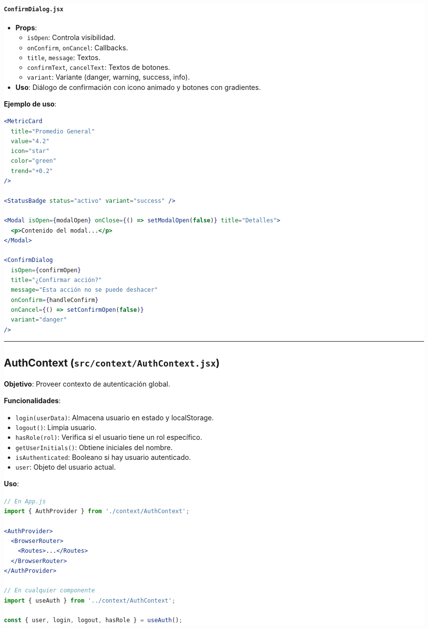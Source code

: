 #### `ConfirmDialog.jsx`
- **Props**:
  - `isOpen`: Controla visibilidad.
  - `onConfirm`, `onCancel`: Callbacks.
  - `title`, `message`: Textos.
  - `confirmText`, `cancelText`: Textos de botones.
  - `variant`: Variante (danger, warning, success, info).
- **Uso**: Diálogo de confirmación con icono animado y botones con gradientes.

**Ejemplo de uso**:
```jsx
<MetricCard 
  title="Promedio General"
  value="4.2"
  icon="star"
  color="green"
  trend="+0.2"
/>

<StatusBadge status="activo" variant="success" />

<Modal isOpen={modalOpen} onClose={() => setModalOpen(false)} title="Detalles">
  <p>Contenido del modal...</p>
</Modal>

<ConfirmDialog 
  isOpen={confirmOpen}
  title="¿Confirmar acción?"
  message="Esta acción no se puede deshacer"
  onConfirm={handleConfirm}
  onCancel={() => setConfirmOpen(false)}
  variant="danger"
/>
```

---

## AuthContext (`src/context/AuthContext.jsx`)

**Objetivo**: Proveer contexto de autenticación global.

**Funcionalidades**:
- `login(userData)`: Almacena usuario en estado y localStorage.
- `logout()`: Limpia usuario.
- `hasRole(rol)`: Verifica si el usuario tiene un rol específico.
- `getUserInitials()`: Obtiene iniciales del nombre.
- `isAuthenticated`: Booleano si hay usuario autenticado.
- `user`: Objeto del usuario actual.

**Uso**:
```jsx
// En App.js
import { AuthProvider } from './context/AuthContext';

<AuthProvider>
  <BrowserRouter>
    <Routes>...</Routes>
  </BrowserRouter>
</AuthProvider>

// En cualquier componente
import { useAuth } from '../context/AuthContext';

const { user, login, logout, hasRole } = useAuth();
```
